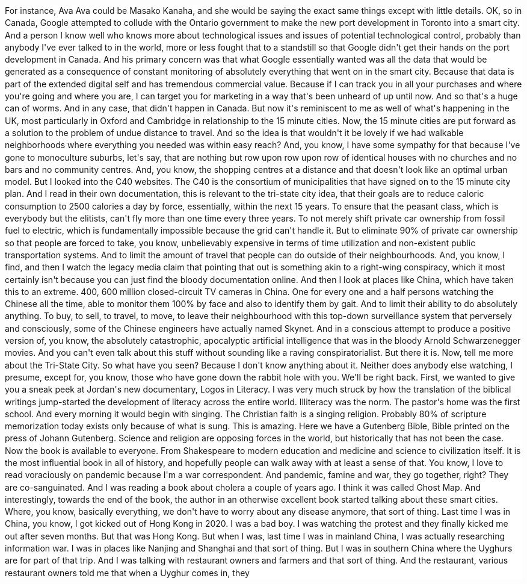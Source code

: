 For instance, Ava Ava could be Masako Kanaha, and she would be saying the exact same things except with little details. OK, so in Canada, Google attempted to collude with the Ontario government to make the new port development in Toronto into a smart city. And a person I know well who knows more about technological issues and issues of potential technological control, probably than anybody I've ever talked to in the world, more or less fought that to a standstill so that Google didn't get their hands on the port development in Canada. And his primary concern was that what Google essentially wanted was all the data that would be generated as a consequence of constant monitoring of absolutely everything that went on in the smart city. Because that data is part of the extended digital self and has tremendous commercial value. Because if I can track you in all your purchases and where you're going and where you are, I can target you for marketing in a way that's been unheard of up until now. And so that's a huge can of worms. And in any case, that didn't happen in Canada. But now it's reminiscent to me as well of what's happening in the UK, most particularly in Oxford and Cambridge in relationship to the 15 minute cities. Now, the 15 minute cities are put forward as a solution to the problem of undue distance to travel. And so the idea is that wouldn't it be lovely if we had walkable neighborhoods where everything you needed was within easy reach? And, you know, I have some sympathy for that because I've gone to monoculture suburbs, let's say, that are nothing but row upon row upon row of identical houses with no churches and no bars and no community centres. And, you know, the shopping centres at a distance and that doesn't look like an optimal urban model. But I looked into the C40 websites. The C40 is the consortium of municipalities that have signed on to the 15 minute city plan. And I read in their own documentation, this is relevant to the tri-state city idea, that their goals are to reduce caloric consumption to 2500 calories a day by force, essentially, within the next 15 years. To ensure that the peasant class, which is everybody but the elitists, can't fly more than one time every three years. To not merely shift private car ownership from fossil fuel to electric, which is fundamentally impossible because the grid can't handle it. But to eliminate 90% of private car ownership so that people are forced to take, you know, unbelievably expensive in terms of time utilization and non-existent public transportation systems. And to limit the amount of travel that people can do outside of their neighbourhoods. And, you know, I find, and then I watch the legacy media claim that pointing that out is something akin to a right-wing conspiracy, which it most certainly isn't because you can just find the bloody documentation online. And then I look at places like China, which have taken this to an extreme. 400, 600 million closed-circuit TV cameras in China. One for every one and a half persons watching the Chinese all the time, able to monitor them 100% by face and also to identify them by gait. And to limit their ability to do absolutely anything. To buy, to sell, to travel, to move, to leave their neighbourhood with this top-down surveillance system that perversely and consciously, some of the Chinese engineers have actually named Skynet. And in a conscious attempt to produce a positive version of, you know, the absolutely catastrophic, apocalyptic artificial intelligence that was in the bloody Arnold Schwarzenegger movies. And you can't even talk about this stuff without sounding like a raving conspiratorialist. But there it is. Now, tell me more about the Tri-State City. So what have you seen? Because I don't know anything about it. Neither does anybody else watching, I presume, except for, you know, those who have gone down the rabbit hole with you. We'll be right back. First, we wanted to give you a sneak peek at Jordan's new documentary, Logos in Literacy. I was very much struck by how the translation of the biblical writings jump-started the development of literacy across the entire world. Illiteracy was the norm. The pastor's home was the first school. And every morning it would begin with singing. The Christian faith is a singing religion. Probably 80% of scripture memorization today exists only because of what is sung. This is amazing. Here we have a Gutenberg Bible, Bible printed on the press of Johann Gutenberg. Science and religion are opposing forces in the world, but historically that has not been the case. Now the book is available to everyone. From Shakespeare to modern education and medicine and science to civilization itself. It is the most influential book in all of history, and hopefully people can walk away with at least a sense of that. You know, I love to read voraciously on pandemic because I'm a war correspondent. And pandemic, famine and war, they go together, right? They are co-sanguinated. And I was reading a book about cholera a couple of years ago. I think it was called Ghost Map. And interestingly, towards the end of the book, the author in an otherwise excellent book started talking about these smart cities. Where, you know, basically everything, we don't have to worry about any disease anymore, that sort of thing. Last time I was in China, you know, I got kicked out of Hong Kong in 2020. I was a bad boy. I was watching the protest and they finally kicked me out after seven months. But that was Hong Kong. But when I was, last time I was in mainland China, I was actually researching information war. I was in places like Nanjing and Shanghai and that sort of thing. But I was in southern China where the Uyghurs are for part of that trip. And I was talking with restaurant owners and farmers and that sort of thing. And the restaurant, various restaurant owners told me that when a Uyghur comes in, they